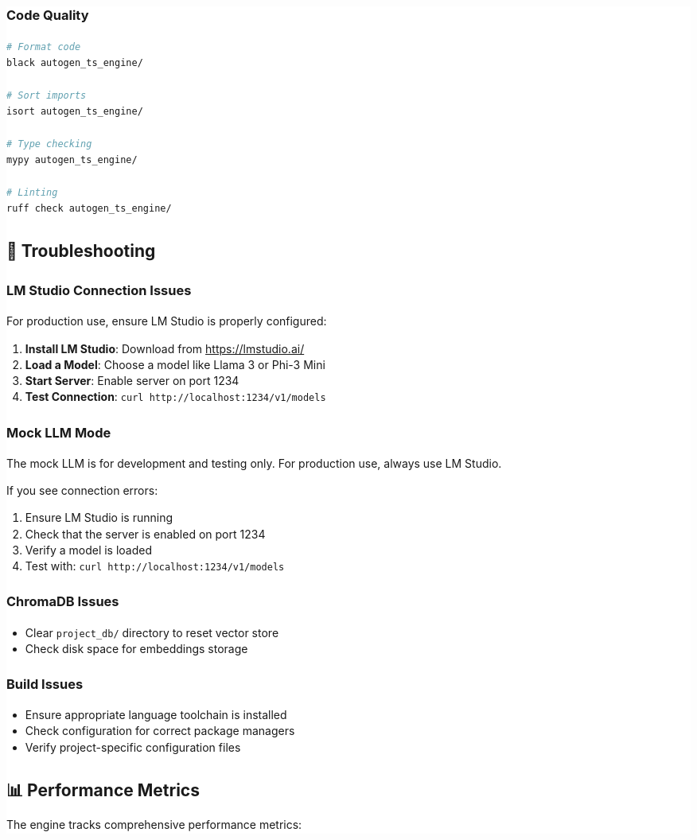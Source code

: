 ### Code Quality

```bash
# Format code
black autogen_ts_engine/

# Sort imports
isort autogen_ts_engine/

# Type checking
mypy autogen_ts_engine/

# Linting
ruff check autogen_ts_engine/
```

## 🔧 Troubleshooting

### LM Studio Connection Issues

For production use, ensure LM Studio is properly configured:

1. **Install LM Studio**: Download from https://lmstudio.ai/
2. **Load a Model**: Choose a model like Llama 3 or Phi-3 Mini
3. **Start Server**: Enable server on port 1234
4. **Test Connection**: `curl http://localhost:1234/v1/models`

### Mock LLM Mode

The mock LLM is for development and testing only. For production use, always use LM Studio.

If you see connection errors:

1. Ensure LM Studio is running
2. Check that the server is enabled on port 1234
3. Verify a model is loaded
4. Test with: `curl http://localhost:1234/v1/models`

### ChromaDB Issues

- Clear `project_db/` directory to reset vector store
- Check disk space for embeddings storage

### Build Issues

- Ensure appropriate language toolchain is installed
- Check configuration for correct package managers
- Verify project-specific configuration files

## 📊 Performance Metrics

The engine tracks comprehensive performance metrics:
